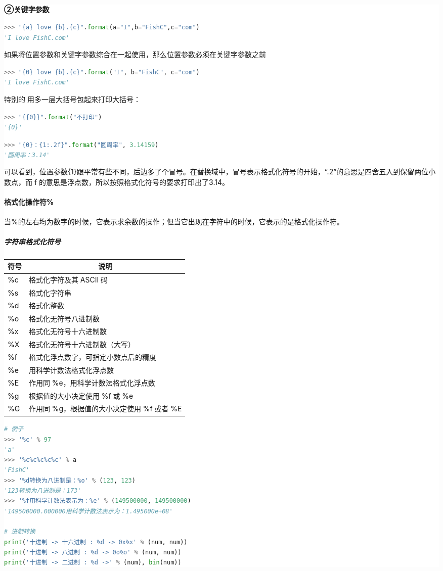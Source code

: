 **②关键字参数**  
```python nums
>>> "{a} love {b}.{c}".format(a="I",b="FishC",c="com")
'I love FishC.com'
```

如果将位置参数和关键字参数综合在一起使用，那么位置参数必须在关键字参数之前

```python nums
>>> "{0} love {b}.{c}".format("I", b="FishC", c="com")
'I love FishC.com'
```

特别的
用多一层大括号包起来打印大括号：
```python nums
>>> "{{0}}".format("不打印")
'{0}'
```

```python nums
>>> "{0}：{1:.2f}".format("圆周率", 3.14159)
'圆周率：3.14'
```
可以看到，位置参数{1}跟平常有些不同，后边多了个冒号。在替换域中，冒号表示格式化符号的开始，“.2”的意思是四舍五入到保留两位小数点，而 f 的意思是浮点数，所以按照格式化符号的要求打印出了3.14。

#### 格式化操作符%
当%的左右均为数字的时候，它表示求余数的操作；但当它出现在字符中的时候，它表示的是格式化操作符。

##### 字符串格式化符号
| **符号** | **说明**                                   |
| -------- | ------------------------------------------ |
| %c       | 格式化字符及其 ASCII 码                    |
| %s       | 格式化字符串                               |
| %d       | 格式化整数                                 |
| %o       | 格式化无符号八进制数                       |
| %x       | 格式化无符号十六进制数                     |
| %X       | 格式化无符号十六进制数（大写）             |
| %f       | 格式化浮点数字，可指定小数点后的精度       |
| %e       | 用科学计数法格式化浮点数                   |
| %E       | 作用同 %e，用科学计数法格式化浮点数        |
| %g       | 根据值的大小决定使用 %f 或 %e              |
| %G       | 作用同 %g，根据值的大小决定使用 %f 或者 %E |


  ```python nums
# 例子
>>> '%c' % 97
'a'
>>> '%c%c%c%c%c' % a
'FishC'
>>> '%d转换为八进制是：%o' % (123, 123)
'123转换为八进制是：173'
>>> '%f用科学计数法表示为：%e' % (149500000, 149500000)
'149500000.000000用科学计数法表示为：1.495000e+08'

# 进制转换
print('十进制 -> 十六进制 : %d -> 0x%x' % (num, num))
print('十进制 -> 八进制 : %d -> 0o%o' % (num, num))
print('十进制 -> 二进制 : %d ->' % (num), bin(num))
  ```
